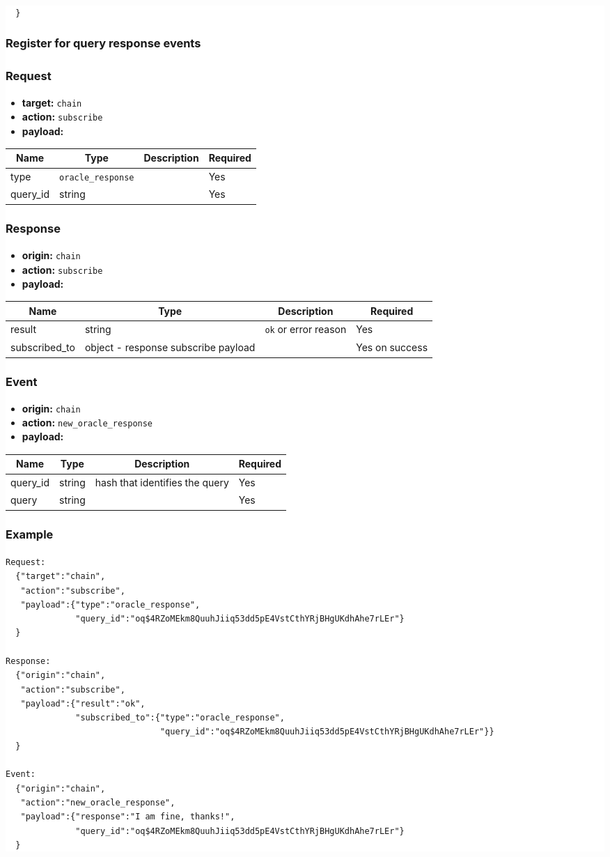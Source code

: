 ```
  }
```

### Register for query response events
### Request
 * **target:** `chain`
 * **action:** `subscribe`
 * **payload:**

  | Name | Type | Description | Required |
  | ---- | ---- | ----------- | -------- |
  | type | `oracle_response` | | Yes |
  | query_id | string | | Yes |

### Response
 * **origin:** `chain`
 * **action:** `subscribe`
 * **payload:**

  | Name | Type | Description | Required |
  | ---- | ---- | ----------- | -------- |
  | result | string | `ok` or error reason | Yes |
  | subscribed_to | object - response subscribe payload | | Yes on success |

### Event
 * **origin:** `chain`
 * **action:** `new_oracle_response`
 * **payload:**

  | Name | Type | Description | Required |
  | ---- | ---- | ----------- | -------- |
  | query_id | string | hash that identifies the query | Yes |
  | query | string | | Yes |

### Example
```
Request:
  {"target":"chain",
   "action":"subscribe",
   "payload":{"type":"oracle_response",
              "query_id":"oq$4RZoMEkm8QuuhJiiq53dd5pE4VstCthYRjBHgUKdhAhe7rLEr"}
  }

Response:
  {"origin":"chain",
   "action":"subscribe",
   "payload":{"result":"ok",
              "subscribed_to":{"type":"oracle_response",
                               "query_id":"oq$4RZoMEkm8QuuhJiiq53dd5pE4VstCthYRjBHgUKdhAhe7rLEr"}}
  }

Event:
  {"origin":"chain",
   "action":"new_oracle_response",
   "payload":{"response":"I am fine, thanks!",
              "query_id":"oq$4RZoMEkm8QuuhJiiq53dd5pE4VstCthYRjBHgUKdhAhe7rLEr"}
  }
```
